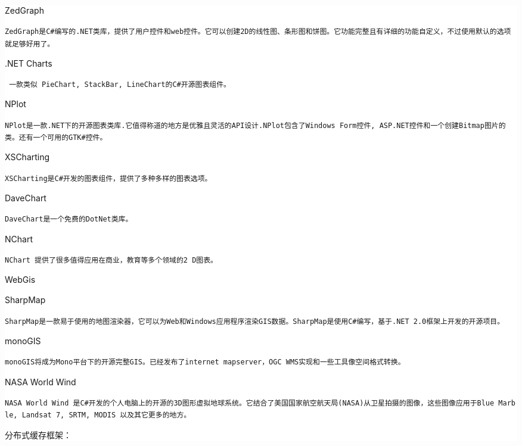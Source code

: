  ZedGraph 

 
```
ZedGraph是C#编写的.NET类库，提供了用户控件和web控件。它可以创建2D的线性图、条形图和饼图。它功能完整且有详细的功能自定义，不过使用默认的选项就足够好用了。

```
 .NET Charts 

 
```
 一款类似 PieChart, StackBar, LineChart的C#开源图表组件。

```
 NPlot 

 
```
NPlot是一款.NET下的开源图表类库.它值得称道的地方是优雅且灵活的API设计.NPlot包含了Windows Form控件, ASP.NET控件和一个创建Bitmap图片的类。还有一个可用的GTK#控件。

```
 XSCharting 

 
```
XSCharting是C#开发的图表组件，提供了多种多样的图表选项。

```
 DaveChart 

 
```
DaveChart是一个免费的DotNet类库。

```
 NChart 

 
```
NChart 提供了很多值得应用在商业，教育等多个领域的2 D图表。

```
 WebGis

 SharpMap 

 
```
SharpMap是一款易于使用的地图渲染器，它可以为Web和Windows应用程序渲染GIS数据。SharpMap是使用C#编写，基于.NET 2.0框架上开发的开源项目。

```
 monoGIS 

 
```
monoGIS将成为Mono平台下的开源完整GIS。已经发布了internet mapserver，OGC WMS实现和一些工具像空间格式转换。

```
 NASA World Wind 

 
```
NASA World Wind 是C#开发的个人电脑上的开源的3D图形虚拟地球系统。它结合了美国国家航空航天局(NASA)从卫星拍摄的图像，这些图像应用于Blue Marble, Landsat 7, SRTM, MODIS 以及其它更多的地方。

```
 分布式缓存框架：
